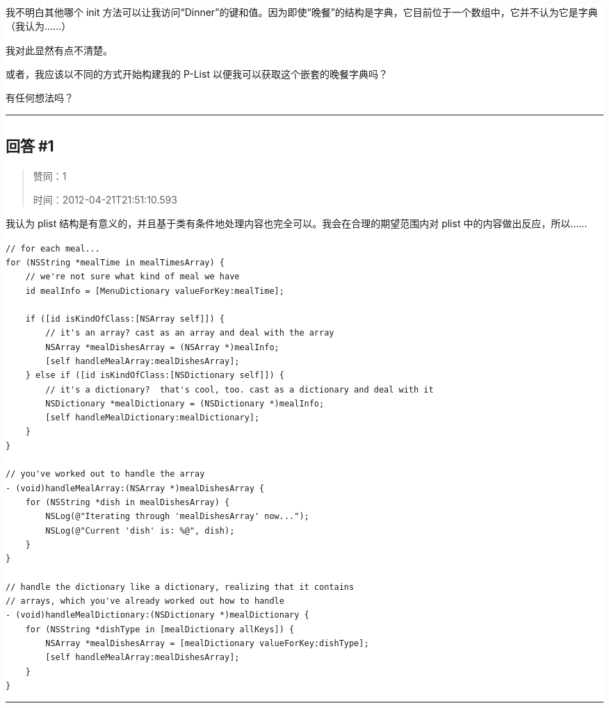 我不明白其他哪个 init 方法可以让我访问“Dinner”的键和值。因为即使“晚餐”的结构是字典，它目前位于一个数组中，它并不认为它是字典（我认为......）

我对此显然有点不清楚。

或者，我应该以不同的方式开始构建我的 P-List 以便我可以获取这个嵌套的晚餐字典吗？

有任何想法吗？

* * *

## 回答 #1

> 赞同：1
> 
> 时间：2012-04-21T21:51:10.593

我认为 plist 结构是有意义的，并且基于类有条件地处理内容也完全可以。我会在合理的期望范围内对 plist 中的内容做出反应，所以......

```
// for each meal...
for (NSString *mealTime in mealTimesArray) {
    // we're not sure what kind of meal we have
    id mealInfo = [MenuDictionary valueForKey:mealTime];

    if ([id isKindOfClass:[NSArray self]]) {
        // it's an array? cast as an array and deal with the array
        NSArray *mealDishesArray = (NSArray *)mealInfo;
        [self handleMealArray:mealDishesArray];
    } else if ([id isKindOfClass:[NSDictionary self]]) {
        // it's a dictionary?  that's cool, too. cast as a dictionary and deal with it
        NSDictionary *mealDictionary = (NSDictionary *)mealInfo;
        [self handleMealDictionary:mealDictionary];
    }
}

// you've worked out to handle the array
- (void)handleMealArray:(NSArray *)mealDishesArray {
    for (NSString *dish in mealDishesArray) {
        NSLog(@"Iterating through 'mealDishesArray' now...");
        NSLog(@"Current 'dish' is: %@", dish);
    }
}

// handle the dictionary like a dictionary, realizing that it contains
// arrays, which you've already worked out how to handle
- (void)handleMealDictionary:(NSDictionary *)mealDictionary {
    for (NSString *dishType in [mealDictionary allKeys]) {
        NSArray *mealDishesArray = [mealDictionary valueForKey:dishType];
        [self handleMealArray:mealDishesArray];
    }
} 
```

* * *
